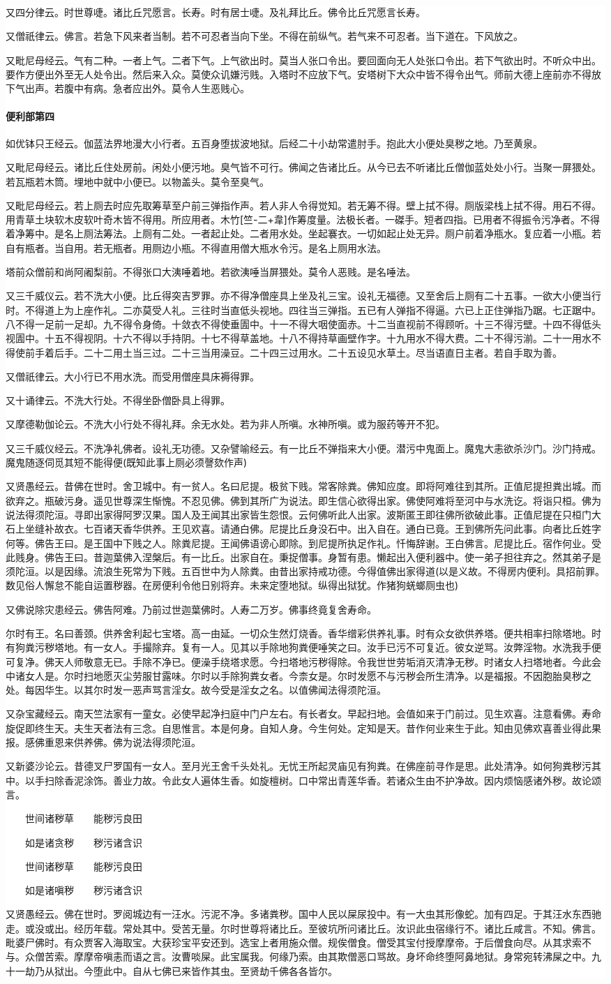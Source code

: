 又四分律云。时世尊啑。诸比丘咒愿言。长寿。时有居士啑。及礼拜比丘。佛令比丘咒愿言长寿。

又僧祇律云。佛言。若急下风来者当制。若不可忍者当向下坐。不得在前纵气。若气来不可忍者。当下道在。下风放之。

又毗尼母经云。气有二种。一者上气。二者下气。上气欲出时。莫当人张口令出。要回面向无人处张口令出。若下气欲出时。不听众中出。要作方便出外至无人处令出。然后来入众。莫使众讥嫌污贱。入塔时不应放下气。安塔树下大众中皆不得令出气。师前大德上座前亦不得放下气出声。若腹中有病。急者应出外。莫令人生恶贱心。

#### 便利部第四

如优钵只王经云。伽蓝法界地漫大小行者。五百身堕拔波地狱。后经二十小劫常遣肘手。抱此大小便处臭秽之地。乃至黄泉。

又毗尼母经云。诸比丘住处房前。闲处小便污地。臭气皆不可行。佛闻之告诸比丘。从今已去不听诸比丘僧伽蓝处处小行。当聚一屏猥处。若瓦瓶若木筒。埋地中就中小便已。以物盖头。莫令至臭气。

又毗尼母经云。若上厕去时应先取筹草至户前三弹指作声。若人非人令得觉知。若无筹不得。壁上拭不得。厕版梁栈上拭不得。用石不得。用青草土块软木皮软叶奇木皆不得用。所应用者。木竹[竺-二+韋]作筹度量。法极长者。一磔手。短者四指。已用者不得振令污净者。不得着净筹中。是名上厕法筹法。上厕有二处。一者起止处。二者用水处。坐起褰衣。一切如起止处无异。厕户前着净瓶水。复应着一小瓶。若自有瓶者。当自用。若无瓶者。用厕边小瓶。不得直用僧大瓶水令污。是名上厕用水法。

塔前众僧前和尚阿阇梨前。不得张口大洟唾着地。若欲洟唾当屏猥处。莫令人恶贱。是名唾法。

又三千威仪云。若不洗大小便。比丘得突吉罗罪。亦不得净僧座具上坐及礼三宝。设礼无福德。又至舍后上厕有二十五事。一欲大小便当行时。不得道上为上座作礼。二亦莫受人礼。三往时当直低头视地。四往当三弹指。五已有人弹指不得逼。六已上正住弹指乃踞。七正踞中。八不得一足前一足却。九不得令身倚。十敛衣不得使垂圊中。十一不得大咽使面赤。十二当直视前不得顾听。十三不得污壁。十四不得低头视圊中。十五不得视阴。十六不得以手持阴。十七不得草盖地。十八不得持草画壁作字。十九用水不得大费。二十不得污湔。二十一用水不得使前手着后手。二十二用土当三过。二十三当用澡豆。二十四三过用水。二十五设见水草土。尽当语直日主者。若自手取为善。

又僧祇律云。大小行已不用水洗。而受用僧座具床褥得罪。

又十诵律云。不洗大行处。不得坐卧僧卧具上得罪。

又摩德勒伽论云。不洗大小行处不得礼拜。余无水处。若为非人所嗔。水神所嗔。或为服药等开不犯。

又三千威仪经云。不洗净礼佛者。设礼无功德。又杂譬喻经云。有一比丘不弹指来大小便。潜污中鬼面上。魔鬼大恚欲杀沙门。沙门持戒。魔鬼随逐伺觅其短不能得便(既知此事上厕必须謦欬作声)

又贤愚经云。昔佛在世时。舍卫城中。有一贫人。名曰尼提。极贫下贱。常客除粪。佛知应度。即将阿难往到其所。正值尼提担粪出城。而欲弃之。瓶破污身。遥见世尊深生惭愧。不忍见佛。佛到其所广为说法。即生信心欲得出家。佛使阿难将至河中与水洗讫。将诣只桓。佛为说法得须陀洹。寻即出家得阿罗汉果。国人及王闻其出家皆生怨恨。云何佛听此人出家。波斯匿王即往佛所欲破此事。正值尼提在只桓门大石上坐缝补故衣。七百诸天香华供养。王见欢喜。请通白佛。尼提比丘身没石中。出入自在。通白已竟。王到佛所先问此事。向者比丘姓字何等。佛告王曰。是王国中下贱之人。除粪尼提。王闻佛语谤心即除。到尼提所执足作礼。忏悔辞谢。王白佛言。尼提比丘。宿作何业。受此贱身。佛告王曰。昔迦葉佛入涅槃后。有一比丘。出家自在。秉捉僧事。身暂有患。懒起出入便利器中。使一弟子担往弃之。然其弟子是须陀洹。以是因缘。流浪生死常为下贱。五百世中为人除粪。由昔出家持戒功德。今得值佛出家得道(以是义故。不得房内便利。具招前罪。数见俗人懈怠不能自运置秽器。在房便利令他日别将弃。未来定堕地狱。纵得出狱犹。作猪狗蜣螂厕虫也)

又佛说除灾患经云。佛告阿难。乃前过世迦葉佛时。人寿二万岁。佛事终竟复舍寿命。

尔时有王。名曰善颈。供养舍利起七宝塔。高一由延。一切众生然灯烧香。香华缯彩供养礼事。时有众女欲供养塔。便共相率扫除塔地。时有狗粪污秽塔地。有一女人。手撮除弃。复有一人。见其以手除地狗粪便唾笑之曰。汝手已污不可复近。彼女逆骂。汝弊淫物。水洗我手便可复净。佛天人师敬意无已。手除不净已。便澡手绕塔求愿。今扫塔地污秽得除。令我世世劳垢消灭清净无秽。时诸女人扫塔地者。今此会中诸女人是。尔时扫地愿灭尘劳服甘露味。尔时以手除狗粪女者。今柰女是。尔时发愿不与污秽会所生清净。以是福报。不因胞胎臭秽之处。每因华生。以其尔时发一恶声骂言淫女。故今受是淫女之名。以值佛闻法得须陀洹。

又杂宝藏经云。南天竺法家有一童女。必使早起净扫庭中门户左右。有长者女。早起扫地。会值如来于门前过。见生欢喜。注意看佛。寿命旋促即终生天。夫生天者法有三念。自思惟言。本是何身。自知人身。今生何处。定知是天。昔作何业来生于此。知由见佛欢喜善业得此果报。感佛重恩来供养佛。佛为说法得须陀洹。

又新婆沙论云。昔德叉尸罗国有一女人。至月光王舍千头处礼。无忧王所起灵庙见有狗粪。在佛座前寻作是思。此处清净。如何狗粪秽污其中。以手扫除香泥涂饰。善业力故。令此女人遍体生香。如旋檀树。口中常出青莲华香。若诸众生由不护净故。因内烦恼感诸外秽。故论颂言。

&emsp;&emsp;世间诸秽草&emsp;&emsp;能秽污良田

&emsp;&emsp;如是诸贪秽&emsp;&emsp;秽污诸含识

&emsp;&emsp;世间诸秽草&emsp;&emsp;能秽污良田

&emsp;&emsp;如是诸嗔秽&emsp;&emsp;秽污诸含识

又贤愚经云。佛在世时。罗阅城边有一汪水。污泥不净。多诸粪秽。国中人民以屎尿投中。有一大虫其形像蛇。加有四足。于其汪水东西驰走。或没或出。经历年载。常处其中。受苦无量。尔时世尊将诸比丘。至彼坑所问诸比丘。汝识此虫宿缘行不。诸比丘咸言。不知。佛言。毗婆尸佛时。有众贾客入海取宝。大获珍宝平安还到。选宝上者用施众僧。规俟僧食。僧受其宝付授摩摩帝。于后僧食向尽。从其求索不与。众僧苦索。摩摩帝嗔恚而语之言。汝曹啖屎。此宝属我。何缘乃索。由其欺僧恶口骂故。身坏命终堕阿鼻地狱。身常宛转沸屎之中。九十一劫乃从狱出。今堕此中。自从七佛已来皆作其虫。至贤劫千佛各各皆尔。
